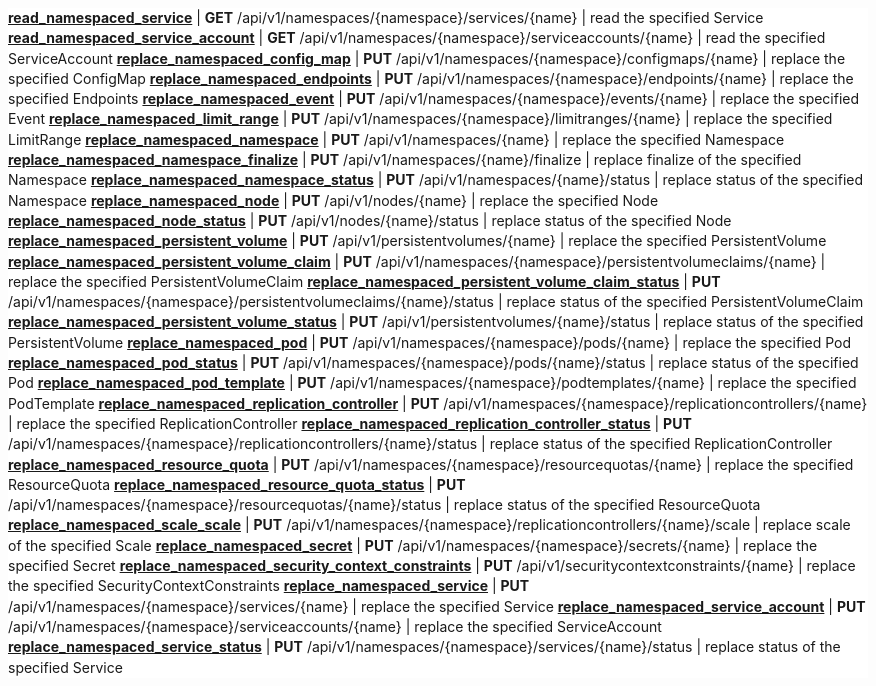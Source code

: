[**read_namespaced_service**](Apiv1Api.md#read_namespaced_service) | **GET** /api/v1/namespaces/{namespace}/services/{name} | read the specified Service
[**read_namespaced_service_account**](Apiv1Api.md#read_namespaced_service_account) | **GET** /api/v1/namespaces/{namespace}/serviceaccounts/{name} | read the specified ServiceAccount
[**replace_namespaced_config_map**](Apiv1Api.md#replace_namespaced_config_map) | **PUT** /api/v1/namespaces/{namespace}/configmaps/{name} | replace the specified ConfigMap
[**replace_namespaced_endpoints**](Apiv1Api.md#replace_namespaced_endpoints) | **PUT** /api/v1/namespaces/{namespace}/endpoints/{name} | replace the specified Endpoints
[**replace_namespaced_event**](Apiv1Api.md#replace_namespaced_event) | **PUT** /api/v1/namespaces/{namespace}/events/{name} | replace the specified Event
[**replace_namespaced_limit_range**](Apiv1Api.md#replace_namespaced_limit_range) | **PUT** /api/v1/namespaces/{namespace}/limitranges/{name} | replace the specified LimitRange
[**replace_namespaced_namespace**](Apiv1Api.md#replace_namespaced_namespace) | **PUT** /api/v1/namespaces/{name} | replace the specified Namespace
[**replace_namespaced_namespace_finalize**](Apiv1Api.md#replace_namespaced_namespace_finalize) | **PUT** /api/v1/namespaces/{name}/finalize | replace finalize of the specified Namespace
[**replace_namespaced_namespace_status**](Apiv1Api.md#replace_namespaced_namespace_status) | **PUT** /api/v1/namespaces/{name}/status | replace status of the specified Namespace
[**replace_namespaced_node**](Apiv1Api.md#replace_namespaced_node) | **PUT** /api/v1/nodes/{name} | replace the specified Node
[**replace_namespaced_node_status**](Apiv1Api.md#replace_namespaced_node_status) | **PUT** /api/v1/nodes/{name}/status | replace status of the specified Node
[**replace_namespaced_persistent_volume**](Apiv1Api.md#replace_namespaced_persistent_volume) | **PUT** /api/v1/persistentvolumes/{name} | replace the specified PersistentVolume
[**replace_namespaced_persistent_volume_claim**](Apiv1Api.md#replace_namespaced_persistent_volume_claim) | **PUT** /api/v1/namespaces/{namespace}/persistentvolumeclaims/{name} | replace the specified PersistentVolumeClaim
[**replace_namespaced_persistent_volume_claim_status**](Apiv1Api.md#replace_namespaced_persistent_volume_claim_status) | **PUT** /api/v1/namespaces/{namespace}/persistentvolumeclaims/{name}/status | replace status of the specified PersistentVolumeClaim
[**replace_namespaced_persistent_volume_status**](Apiv1Api.md#replace_namespaced_persistent_volume_status) | **PUT** /api/v1/persistentvolumes/{name}/status | replace status of the specified PersistentVolume
[**replace_namespaced_pod**](Apiv1Api.md#replace_namespaced_pod) | **PUT** /api/v1/namespaces/{namespace}/pods/{name} | replace the specified Pod
[**replace_namespaced_pod_status**](Apiv1Api.md#replace_namespaced_pod_status) | **PUT** /api/v1/namespaces/{namespace}/pods/{name}/status | replace status of the specified Pod
[**replace_namespaced_pod_template**](Apiv1Api.md#replace_namespaced_pod_template) | **PUT** /api/v1/namespaces/{namespace}/podtemplates/{name} | replace the specified PodTemplate
[**replace_namespaced_replication_controller**](Apiv1Api.md#replace_namespaced_replication_controller) | **PUT** /api/v1/namespaces/{namespace}/replicationcontrollers/{name} | replace the specified ReplicationController
[**replace_namespaced_replication_controller_status**](Apiv1Api.md#replace_namespaced_replication_controller_status) | **PUT** /api/v1/namespaces/{namespace}/replicationcontrollers/{name}/status | replace status of the specified ReplicationController
[**replace_namespaced_resource_quota**](Apiv1Api.md#replace_namespaced_resource_quota) | **PUT** /api/v1/namespaces/{namespace}/resourcequotas/{name} | replace the specified ResourceQuota
[**replace_namespaced_resource_quota_status**](Apiv1Api.md#replace_namespaced_resource_quota_status) | **PUT** /api/v1/namespaces/{namespace}/resourcequotas/{name}/status | replace status of the specified ResourceQuota
[**replace_namespaced_scale_scale**](Apiv1Api.md#replace_namespaced_scale_scale) | **PUT** /api/v1/namespaces/{namespace}/replicationcontrollers/{name}/scale | replace scale of the specified Scale
[**replace_namespaced_secret**](Apiv1Api.md#replace_namespaced_secret) | **PUT** /api/v1/namespaces/{namespace}/secrets/{name} | replace the specified Secret
[**replace_namespaced_security_context_constraints**](Apiv1Api.md#replace_namespaced_security_context_constraints) | **PUT** /api/v1/securitycontextconstraints/{name} | replace the specified SecurityContextConstraints
[**replace_namespaced_service**](Apiv1Api.md#replace_namespaced_service) | **PUT** /api/v1/namespaces/{namespace}/services/{name} | replace the specified Service
[**replace_namespaced_service_account**](Apiv1Api.md#replace_namespaced_service_account) | **PUT** /api/v1/namespaces/{namespace}/serviceaccounts/{name} | replace the specified ServiceAccount
[**replace_namespaced_service_status**](Apiv1Api.md#replace_namespaced_service_status) | **PUT** /api/v1/namespaces/{namespace}/services/{name}/status | replace status of the specified Service